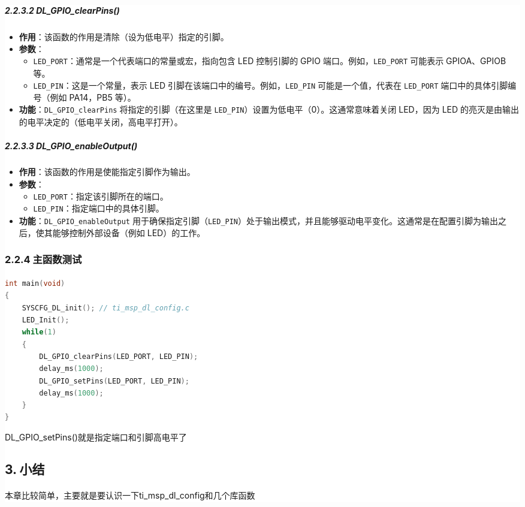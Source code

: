 ##### 2.2.3.2 DL_GPIO_clearPins()

- **作用**：该函数的作用是清除（设为低电平）指定的引脚。
- **参数**：
  - `LED_PORT`：通常是一个代表端口的常量或宏，指向包含 LED 控制引脚的 GPIO 端口。例如，`LED_PORT` 可能表示 GPIOA、GPIOB 等。
  - `LED_PIN`：这是一个常量，表示 LED 引脚在该端口中的编号。例如，`LED_PIN` 可能是一个值，代表在 `LED_PORT` 端口中的具体引脚编号（例如 PA14，PB5 等）。
- **功能**：`DL_GPIO_clearPins` 将指定的引脚（在这里是 `LED_PIN`）设置为低电平（0）。这通常意味着关闭 LED，因为 LED 的亮灭是由输出的电平决定的（低电平关闭，高电平打开）。

##### 2.2.3.3 DL_GPIO_enableOutput()

- **作用**：该函数的作用是使能指定引脚作为输出。
- **参数**：
  - `LED_PORT`：指定该引脚所在的端口。
  - `LED_PIN`：指定端口中的具体引脚。
- **功能**：`DL_GPIO_enableOutput` 用于确保指定引脚（`LED_PIN`）处于输出模式，并且能够驱动电平变化。这通常是在配置引脚为输出之后，使其能够控制外部设备（例如 LED）的工作。

### 2.2.4 主函数测试

```c
int main(void)
{
	SYSCFG_DL_init(); // ti_msp_dl_config.c
	LED_Init();
	while(1)
	{
		DL_GPIO_clearPins(LED_PORT, LED_PIN);
		delay_ms(1000);
		DL_GPIO_setPins(LED_PORT, LED_PIN);
		delay_ms(1000);
	}
}
```

DL_GPIO_setPins()就是指定端口和引脚高电平了

## 3. 小结

本章比较简单，主要就是要认识一下ti_msp_dl_config和几个库函数
